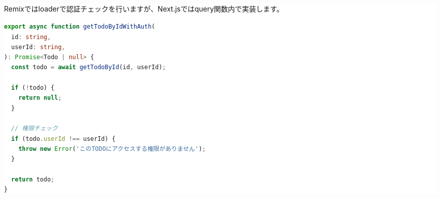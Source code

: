 Remixではloaderで認証チェックを行いますが、Next.jsではquery関数内で実装します。

```typescript
export async function getTodoByIdWithAuth(
  id: string,
  userId: string,
): Promise<Todo | null> {
  const todo = await getTodoById(id, userId);

  if (!todo) {
    return null;
  }

  // 権限チェック
  if (todo.userId !== userId) {
    throw new Error('このTODOにアクセスする権限がありません');
  }

  return todo;
}
```